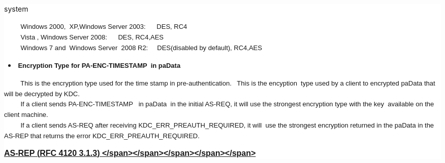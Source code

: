 system </span></span></span></span></span></span>

<span style="font-family: arial,helvetica,sans-serif;"><span style="font-size: small;"><span style="font-size: 11pt; line-height: 115%; font-family: &#39;Calibri&#39;,&#39;sans-serif&#39;; mso-ascii-theme-font: minor-latin; mso-fareast-font-family: &#39;Times New Roman&#39;; mso-fareast-theme-font: minor-fareast; mso-hansi-theme-font: minor-latin; mso-bidi-font-family: &#39;Times New Roman&#39;; mso-bidi-theme-font: minor-bidi; mso-fareast-language: ZH-CN; mso-ansi-language: EN-US; mso-bidi-language: AR-SA;"><span style="mso-spacerun: yes;"></span></span></span></span><span style="font-family: arial,helvetica,sans-serif;"><span style="font-size: small;"><span style="font-family: tahoma,arial,helvetica,sans-serif;"><span style="font-size: small;">        
</span></span></span></span><span style="font-family: arial,helvetica,sans-serif;"><span style="font-size: small;"><span style="font-family: tahoma,arial,helvetica,sans-serif;"><span style="font-size: small;">Windows
2000,  XP,Windows Server 2003:      DES, RC4  
         Vista , Windows Server 2008:      DES, RC4,AES  
         Windows 7 and  Windows Server  2008 R2:     DES(disabled by
default),
    RC4,AES</span></span></span></span>

  - <span style="font-family: arial,helvetica,sans-serif;"><span style="font-size: small;"><span style="font-size: 12pt; line-height: 115%; font-family: &#39;Calibri&#39;,&#39;sans-serif&#39;; mso-ascii-theme-font: minor-latin; mso-fareast-font-family: &#39;Times New Roman&#39;; mso-fareast-theme-font: minor-fareast; mso-hansi-theme-font: minor-latin; mso-bidi-font-family: &#39;Times New Roman&#39;; mso-bidi-theme-font: minor-bidi; mso-fareast-language: ZH-CN; mso-ansi-language: EN-US; mso-bidi-language: AR-SA;">**<span style="font-family: tahoma,arial,helvetica,sans-serif;"><span style="font-size: small;"> Encryption
    Type for PA-ENC-TIMESTAMP
    <span style="mso-spacerun: yes;"> </span>in
    paData<span style="mso-spacerun: yes;">       
    </span></span></span>**</span></span></span>

<span style="font-family: tahoma,arial,helvetica,sans-serif;"><span style="font-size: small;">        
This is the encryption type used for the time stamp in
pre-authentication.   This is the encyption  type used by a client to
encrypted paData that will be decrypted by
KDC.  </span></span><span style="font-family: tahoma,arial,helvetica,sans-serif;"><span style="font-size: small;">   
         If a client sends PA-ENC-TIMESTAMP   in paData  in the initial
AS-REQ, it will use the strongest encryption type with the key 
available on the client machine.    
         If a client sends AS-REQ after receiving
KDC\_ERR\_PREAUTH\_REQUIRED, it will  use the strongest encryption
returned in the paData in the AS-REP that returns the error
KDC\_ERR\_PREAUTH\_REQUIRED.</span></span>

<span style="font-family: arial,helvetica,sans-serif;"><span style="font-size: small;"><span style="font-size: 11pt; line-height: 115%; font-family: &#39;Calibri&#39;,&#39;sans-serif&#39;; mso-ascii-theme-font: minor-latin; mso-fareast-font-family: &#39;Times New Roman&#39;; mso-fareast-theme-font: minor-fareast; mso-hansi-theme-font: minor-latin; mso-bidi-font-family: &#39;Times New Roman&#39;; mso-bidi-theme-font: minor-bidi; mso-fareast-language: ZH-CN; mso-ansi-language: EN-US; mso-bidi-language: AR-SA;">**<span style="font-size: 14pt; mso-fareast-font-family: &#39;Times New Roman&#39;; mso-bidi-font-family: &#39;Times New Roman&#39;;"><span style="font-family: tahoma,arial,helvetica,sans-serif;"><span style="font-size: small;"><span style="text-decoration: underline;"><span style="font-size: medium;">AS-REP ([RFC 4120
3.1.3](http://blogs.msdn.com/controlpanel/blogs/posteditor.aspx/RFC&nbsp;4120%203.1.3 "http://www.ietf.org/rfc/rfc4120.txt")) </span></span></span></span></span>**</span></span></span>
